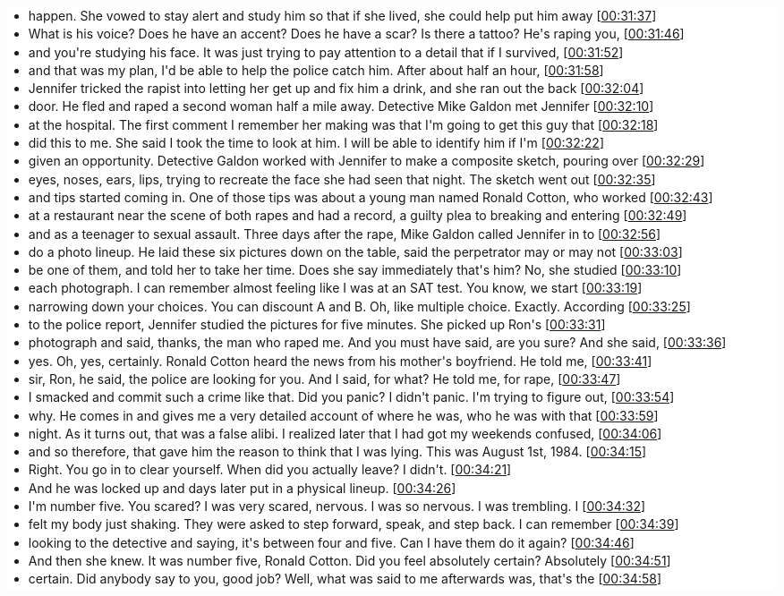 *  happen. She vowed to stay alert and study him so that if she lived, she could help put him away [[00:31:37](https://www.youtube.com/watch?v=wYLWtFKR0xk&t=1897.84s)]
*  What is his voice? Does he have an accent? Does he have a scar? Is there a tattoo? He's raping you, [[00:31:46](https://www.youtube.com/watch?v=wYLWtFKR0xk&t=1906.48s)]
*  and you're studying his face. It was just trying to pay attention to a detail that if I survived, [[00:31:52](https://www.youtube.com/watch?v=wYLWtFKR0xk&t=1912.24s)]
*  and that was my plan, I'd be able to help the police catch him. After about half an hour, [[00:31:58](https://www.youtube.com/watch?v=wYLWtFKR0xk&t=1918.8s)]
*  Jennifer tricked the rapist into letting her get up and fix him a drink, and she ran out the back [[00:32:04](https://www.youtube.com/watch?v=wYLWtFKR0xk&t=1924.72s)]
*  door. He fled and raped a second woman half a mile away. Detective Mike Galdon met Jennifer [[00:32:10](https://www.youtube.com/watch?v=wYLWtFKR0xk&t=1930.8s)]
*  at the hospital. The first comment I remember her making was that I'm going to get this guy that [[00:32:18](https://www.youtube.com/watch?v=wYLWtFKR0xk&t=1938.1599999999999s)]
*  did this to me. She said I took the time to look at him. I will be able to identify him if I'm [[00:32:22](https://www.youtube.com/watch?v=wYLWtFKR0xk&t=1942.96s)]
*  given an opportunity. Detective Galdon worked with Jennifer to make a composite sketch, pouring over [[00:32:29](https://www.youtube.com/watch?v=wYLWtFKR0xk&t=1949.6s)]
*  eyes, noses, ears, lips, trying to recreate the face she had seen that night. The sketch went out [[00:32:35](https://www.youtube.com/watch?v=wYLWtFKR0xk&t=1955.6s)]
*  and tips started coming in. One of those tips was about a young man named Ronald Cotton, who worked [[00:32:43](https://www.youtube.com/watch?v=wYLWtFKR0xk&t=1963.04s)]
*  at a restaurant near the scene of both rapes and had a record, a guilty plea to breaking and entering [[00:32:49](https://www.youtube.com/watch?v=wYLWtFKR0xk&t=1969.52s)]
*  and as a teenager to sexual assault. Three days after the rape, Mike Galdon called Jennifer in to [[00:32:56](https://www.youtube.com/watch?v=wYLWtFKR0xk&t=1976.24s)]
*  do a photo lineup. He laid these six pictures down on the table, said the perpetrator may or may not [[00:33:03](https://www.youtube.com/watch?v=wYLWtFKR0xk&t=1983.2s)]
*  be one of them, and told her to take her time. Does she say immediately that's him? No, she studied [[00:33:10](https://www.youtube.com/watch?v=wYLWtFKR0xk&t=1990.48s)]
*  each photograph. I can remember almost feeling like I was at an SAT test. You know, we start [[00:33:19](https://www.youtube.com/watch?v=wYLWtFKR0xk&t=1999.92s)]
*  narrowing down your choices. You can discount A and B. Oh, like multiple choice. Exactly. According [[00:33:25](https://www.youtube.com/watch?v=wYLWtFKR0xk&t=2005.8400000000001s)]
*  to the police report, Jennifer studied the pictures for five minutes. She picked up Ron's [[00:33:31](https://www.youtube.com/watch?v=wYLWtFKR0xk&t=2011.44s)]
*  photograph and said, thanks, the man who raped me. And you must have said, are you sure? And she said, [[00:33:36](https://www.youtube.com/watch?v=wYLWtFKR0xk&t=2016.88s)]
*  yes. Oh, yes, certainly. Ronald Cotton heard the news from his mother's boyfriend. He told me, [[00:33:41](https://www.youtube.com/watch?v=wYLWtFKR0xk&t=2021.68s)]
*  sir, Ron, he said, the police are looking for you. And I said, for what? He told me, for rape, [[00:33:47](https://www.youtube.com/watch?v=wYLWtFKR0xk&t=2027.3600000000001s)]
*  I smacked and commit such a crime like that. Did you panic? I didn't panic. I'm trying to figure out, [[00:33:54](https://www.youtube.com/watch?v=wYLWtFKR0xk&t=2034.3200000000002s)]
*  why. He comes in and gives me a very detailed account of where he was, who he was with that [[00:33:59](https://www.youtube.com/watch?v=wYLWtFKR0xk&t=2039.36s)]
*  night. As it turns out, that was a false alibi. I realized later that I had got my weekends confused, [[00:34:06](https://www.youtube.com/watch?v=wYLWtFKR0xk&t=2046.72s)]
*  and so therefore, that gave him the reason to think that I was lying. This was August 1st, 1984. [[00:34:15](https://www.youtube.com/watch?v=wYLWtFKR0xk&t=2055.2s)]
*  Right. You go in to clear yourself. When did you actually leave? I didn't. [[00:34:21](https://www.youtube.com/watch?v=wYLWtFKR0xk&t=2061.2799999999997s)]
*  And he was locked up and days later put in a physical lineup. [[00:34:26](https://www.youtube.com/watch?v=wYLWtFKR0xk&t=2066.8799999999997s)]
*  I'm number five. You scared? I was very scared, nervous. I was so nervous. I was trembling. I [[00:34:32](https://www.youtube.com/watch?v=wYLWtFKR0xk&t=2072.8799999999997s)]
*  felt my body just shaking. They were asked to step forward, speak, and step back. I can remember [[00:34:39](https://www.youtube.com/watch?v=wYLWtFKR0xk&t=2079.04s)]
*  looking to the detective and saying, it's between four and five. Can I have them do it again? [[00:34:46](https://www.youtube.com/watch?v=wYLWtFKR0xk&t=2086.56s)]
*  And then she knew. It was number five, Ronald Cotton. Did you feel absolutely certain? Absolutely [[00:34:51](https://www.youtube.com/watch?v=wYLWtFKR0xk&t=2091.36s)]
*  certain. Did anybody say to you, good job? Well, what was said to me afterwards was, that's the [[00:34:58](https://www.youtube.com/watch?v=wYLWtFKR0xk&t=2098.0s)]